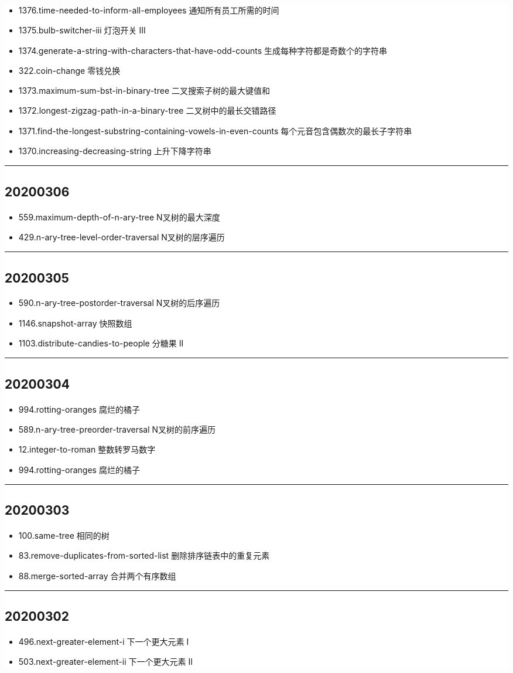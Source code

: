 * 1376.time-needed-to-inform-all-employees 通知所有员工所需的时间

* 1375.bulb-switcher-iii 灯泡开关 III

* 1374.generate-a-string-with-characters-that-have-odd-counts 生成每种字符都是奇数个的字符串

* 322.coin-change 零钱兑换

* 1373.maximum-sum-bst-in-binary-tree 二叉搜索子树的最大键值和

* 1372.longest-zigzag-path-in-a-binary-tree 二叉树中的最长交错路径

* 1371.find-the-longest-substring-containing-vowels-in-even-counts 每个元音包含偶数次的最长子字符串

* 1370.increasing-decreasing-string 上升下降字符串

---
## 20200306
* 559.maximum-depth-of-n-ary-tree N叉树的最大深度

* 429.n-ary-tree-level-order-traversal N叉树的层序遍历

---
## 20200305
* 590.n-ary-tree-postorder-traversal N叉树的后序遍历

* 1146.snapshot-array 快照数组

* 1103.distribute-candies-to-people 分糖果 II

---
## 20200304
* 994.rotting-oranges 腐烂的橘子

* 589.n-ary-tree-preorder-traversal N叉树的前序遍历

* 12.integer-to-roman 整数转罗马数字

* 994.rotting-oranges 腐烂的橘子

---
## 20200303
* 100.same-tree 相同的树

* 83.remove-duplicates-from-sorted-list 删除排序链表中的重复元素

* 88.merge-sorted-array 合并两个有序数组

---
## 20200302
* 496.next-greater-element-i 下一个更大元素 I

* 503.next-greater-element-ii 下一个更大元素 II
